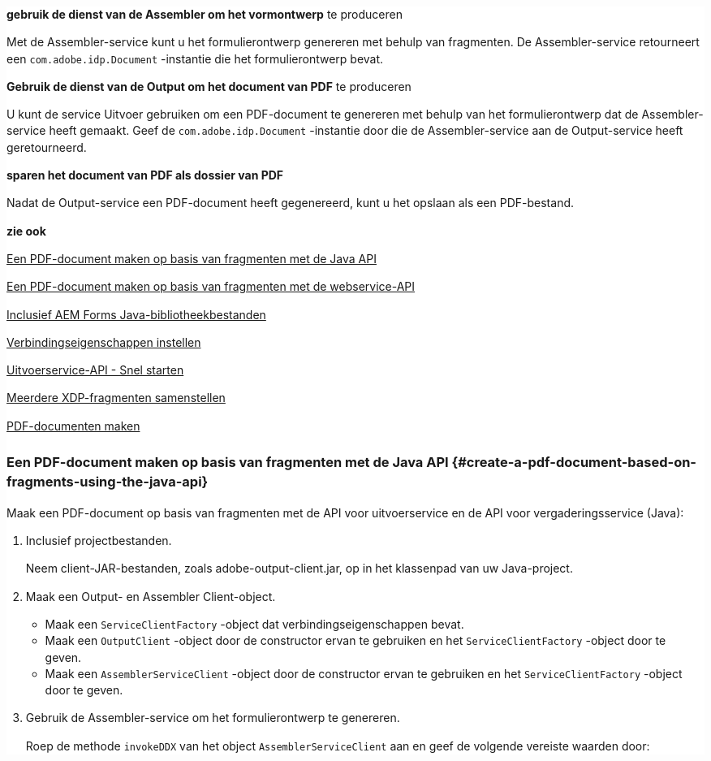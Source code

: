 **gebruik de dienst van de Assembler om het vormontwerp** te produceren

Met de Assembler-service kunt u het formulierontwerp genereren met behulp van fragmenten. De Assembler-service retourneert een `com.adobe.idp.Document` -instantie die het formulierontwerp bevat.

**Gebruik de dienst van de Output om het document van PDF** te produceren

U kunt de service Uitvoer gebruiken om een PDF-document te genereren met behulp van het formulierontwerp dat de Assembler-service heeft gemaakt. Geef de `com.adobe.idp.Document` -instantie door die de Assembler-service aan de Output-service heeft geretourneerd.

**sparen het document van PDF als dossier van PDF**

Nadat de Output-service een PDF-document heeft gegenereerd, kunt u het opslaan als een PDF-bestand.

**zie ook**

[Een PDF-document maken op basis van fragmenten met de Java API](creating-document-output-streams.md#create-a-pdf-document-based-on-fragments-using-the-java-api)

[Een PDF-document maken op basis van fragmenten met de webservice-API](creating-document-output-streams.md#create-a-pdf-document-based-on-fragments-using-the-web-service-api)

[Inclusief AEM Forms Java-bibliotheekbestanden](/help/forms/developing/invoking-aem-forms-using-java.md#including-aem-forms-java-library-files)

[Verbindingseigenschappen instellen](/help/forms/developing/invoking-aem-forms-using-java.md#setting-connection-properties)

[Uitvoerservice-API - Snel starten](/help/forms/developing/output-service-java-api-quick.md#output-service-java-api-quick-start-soap)

[Meerdere XDP-fragmenten samenstellen](/help/forms/developing/assembling-pdf-documents.md#assembling-multiple-xdp-fragments)

[PDF-documenten maken](creating-document-output-streams.md#creating-pdf-documents)

### Een PDF-document maken op basis van fragmenten met de Java API {#create-a-pdf-document-based-on-fragments-using-the-java-api}

Maak een PDF-document op basis van fragmenten met de API voor uitvoerservice en de API voor vergaderingsservice (Java):

1. Inclusief projectbestanden.

   Neem client-JAR-bestanden, zoals adobe-output-client.jar, op in het klassenpad van uw Java-project.

1. Maak een Output- en Assembler Client-object.

   * Maak een `ServiceClientFactory` -object dat verbindingseigenschappen bevat.
   * Maak een `OutputClient` -object door de constructor ervan te gebruiken en het `ServiceClientFactory` -object door te geven.
   * Maak een `AssemblerServiceClient` -object door de constructor ervan te gebruiken en het `ServiceClientFactory` -object door te geven.

1. Gebruik de Assembler-service om het formulierontwerp te genereren.

   Roep de methode `invokeDDX` van het object `AssemblerServiceClient` aan en geef de volgende vereiste waarden door:
